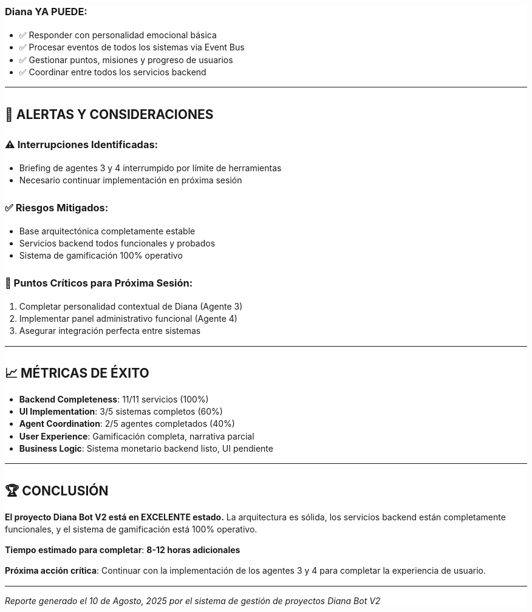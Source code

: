 ### **Diana YA PUEDE:**
- ✅ Responder con personalidad emocional básica
- ✅ Procesar eventos de todos los sistemas via Event Bus
- ✅ Gestionar puntos, misiones y progreso de usuarios
- ✅ Coordinar entre todos los servicios backend

---

## 🚨 ALERTAS Y CONSIDERACIONES

### **⚠️ Interrupciones Identificadas:**
- Briefing de agentes 3 y 4 interrumpido por límite de herramientas
- Necesario continuar implementación en próxima sesión

### **✅ Riesgos Mitigados:**
- Base arquitectónica completamente estable
- Servicios backend todos funcionales y probados
- Sistema de gamificación 100% operativo

### **🎯 Puntos Críticos para Próxima Sesión:**
1. Completar personalidad contextual de Diana (Agente 3)
2. Implementar panel administrativo funcional (Agente 4)
3. Asegurar integración perfecta entre sistemas

---

## 📈 MÉTRICAS DE ÉXITO

- **Backend Completeness**: 11/11 servicios (100%)
- **UI Implementation**: 3/5 sistemas completos (60%)
- **Agent Coordination**: 2/5 agentes completados (40%)
- **User Experience**: Gamificación completa, narrativa parcial
- **Business Logic**: Sistema monetario backend listo, UI pendiente

---

## 🏆 CONCLUSIÓN

**El proyecto Diana Bot V2 está en EXCELENTE estado.** La arquitectura es sólida, los servicios backend están completamente funcionales, y el sistema de gamificación está 100% operativo. 

**Tiempo estimado para completar**: **8-12 horas adicionales**

**Próxima acción crítica**: Continuar con la implementación de los agentes 3 y 4 para completar la experiencia de usuario.

---

*Reporte generado el 10 de Agosto, 2025 por el sistema de gestión de proyectos Diana Bot V2*